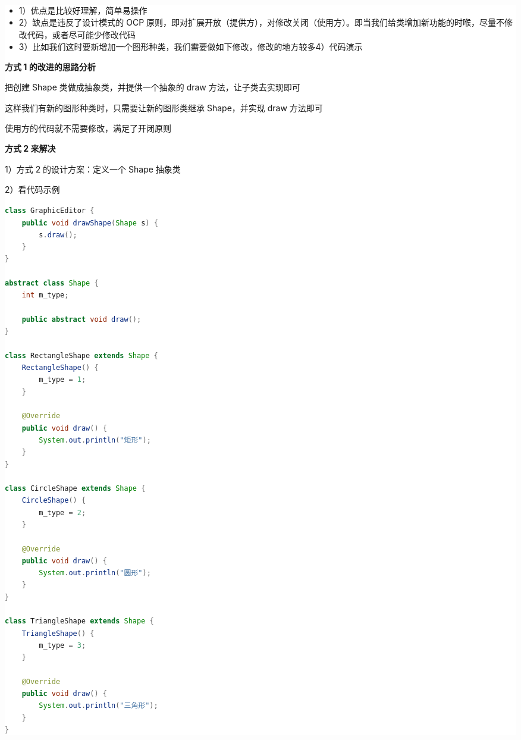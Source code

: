 - 1）优点是比较好理解，简单易操作
- 2）缺点是违反了设计模式的 OCP 原则，即对扩展开放（提供方），对修改关闭（使用方）。即当我们给类增加新功能的时喉，尽量不修改代码，或者尽可能少修改代码
- 3）比如我们这时要新增加一个图形种类，我们需要做如下修改，修改的地方较多4）代码演示

**方式 1 的改进的思路分析**

把创建 Shape 类做成抽象类，并提供一个抽象的 draw 方法，让子类去实现即可

这样我们有新的图形种类时，只需要让新的图形类继承 Shape，并实现 draw 方法即可

使用方的代码就不需要修改，满足了开闭原则

**方式 2 来解决**

1）方式 2 的设计方案：定义一个 Shape 抽象类

2）看代码示例

```java
class GraphicEditor {
    public void drawShape(Shape s) {
        s.draw();
    }
}

abstract class Shape {
    int m_type;

    public abstract void draw();
}

class RectangleShape extends Shape {
    RectangleShape() {
        m_type = 1;
    }

    @Override
    public void draw() {
        System.out.println("矩形");
    }
}

class CircleShape extends Shape {
    CircleShape() {
        m_type = 2;
    }

    @Override
    public void draw() {
        System.out.println("圆形");
    }
}

class TriangleShape extends Shape {
    TriangleShape() {
        m_type = 3;
    }

    @Override
    public void draw() {
        System.out.println("三角形");
    }
}
```
